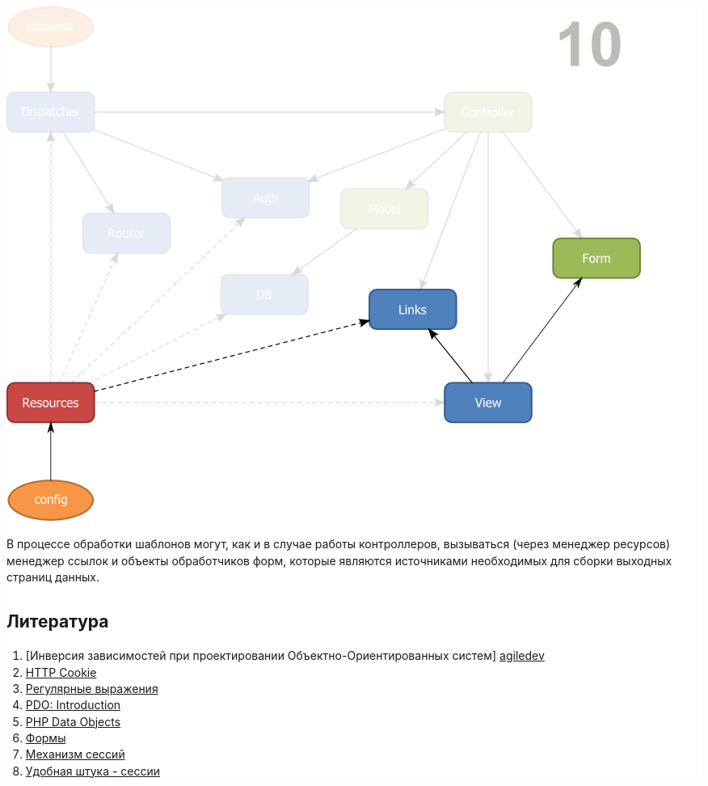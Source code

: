 ![Шаг 10](/images/arch-step-10.png)

В процессе обработки шаблонов могут, как и в случае работы контроллеров, 
вызываться (через менеджер ресурсов) менеджер ссылок и объекты обработчиков 
форм, которые являются источниками необходимых для сборки выходных страниц 
данных.

Литература
----------
1. [Инверсия зависимостей при проектировании Объектно-Ориентированных систем]
   [agiledev] 
2. [HTTP Cookie][cookie-wiki]
3. [Регулярные выражения][regex-wiki]
4. [PDO: Introduction][pdo-php]
5. [PHP Data Objects][pdo-wiki]
6. [Формы][forms]
7. [Механизм сессий][sessions-1]
8. [Удобная штука - сессии][sessions-2]

[agiledev]: http://wiki.agiledev.ru/doku.php?id=ooad:dependency_injection "Инверсия зависимостей при проектировании Объектно-Ориентированных систем"    
[cookie-wiki]: http://ru.wikipedia.org/wiki/HTTP_cookie "HTTP Cookie"
[regex-wiki]: http://ru.wikipedia.org/wiki/%D0%A0%D0%B5%D0%B3%D1%83%D0%BB%D1%8F%D1%80%D0%BD%D1%8B%D0%B5_%D0%B2%D1%8B%D1%80%D0%B0%D0%B6%D0%B5%D0%BD%D0%B8%D1%8F "Регулярные выражения"
[pdo-php]: http://www.php.net/manual/en/intro.pdo.php "PDO: Introduction"
[pdo-wiki]: http://ru.wikipedia.org/wiki/PHP_Data_Objects "PHP Data Objects"
[forms]: http://doc.olspire.com/HTML/Formy "Формы"
[sessions-1]: http://www.znannya.org/?view=PHP_sessions_mechanic "Механизм сессий"
[sessions-2]: http://www.providerz.ru/articles/php/sessions.html "Программирование на PHP. Четвертый выпуск."